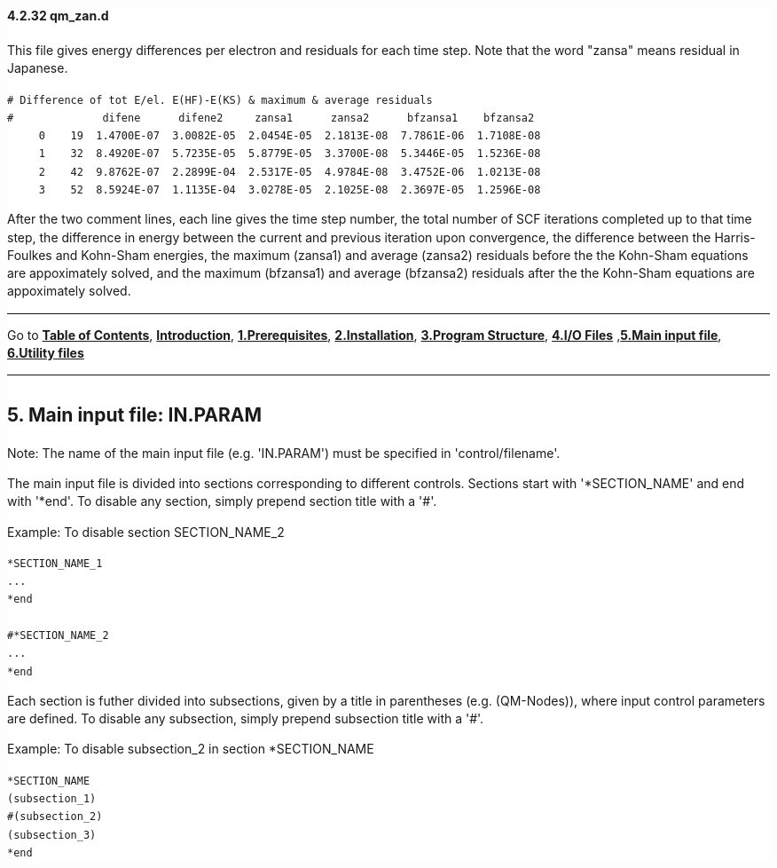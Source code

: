 #### 4.2.32 qm_zan.d
This file gives energy differences per electron and residuals for each time step. Note that the word "zansa" means residual in Japanese.
```
# Difference of tot E/el. E(HF)-E(KS) & maximum & average residuals
#              difene      difene2     zansa1      zansa2      bfzansa1    bfzansa2
     0    19  1.4700E-07  3.0082E-05  2.0454E-05  2.1813E-08  7.7861E-06  1.7108E-08
     1    32  8.4920E-07  5.7235E-05  5.8779E-05  3.3700E-08  5.3446E-05  1.5236E-08
     2    42  9.8762E-07  2.2899E-04  2.5317E-05  4.9784E-08  3.4752E-06  1.0213E-08
     3    52  8.5924E-07  1.1135E-04  3.0278E-05  2.1025E-08  2.3697E-05  1.2596E-08
```
After the two comment lines, each line gives the time step number, the total number of SCF iterations completed up to that time step, the difference in energy between the current and previous iteration upon convergence, the difference between the Harris-Foulkes and Kohn-Sham energies, the maximum (zansa1) and average (zansa2) residuals before the the Kohn-Sham equations are appoximately solved, and the maximum (bfzansa1) and average (bfzansa2) residuals after the the Kohn-Sham equations are appoximately solved.


------------------------------------------

Go to **[Table of Contents](#ht)**, **[Introduction](#h0)**,  **[1.Prerequisites](#h1)**,  **[2.Installation](#h2)**,  **[3.Program Structure](#h3)**, **[4.I/O Files](#h4)** ,**[5.Main input file](#h5)**,  **[6.Utility files](#h6)**

------------------------------------------


## <a name="h5"> 5. Main input file: IN.PARAM </a>
Note: The name of the main input file (e.g. 'IN.PARAM') must be specified in 'control/filename'.

The main input file is divided into sections corresponding to different controls. Sections start with '\*SECTION_NAME' and end with '*end'.  To disable any section, simply prepend section title with a '#'. <br>

Example: To disable section SECTION_NAME_2

```
*SECTION_NAME_1
...
*end

#*SECTION_NAME_2
...
*end
```

 Each section is futher divided into subsections, given by a title in parentheses (e.g. (QM-Nodes)), where input control parameters are defined.  To disable any subsection, simply prepend subsection title with a '#'.

 Example: To disable subsection\_2 in section \*SECTION_NAME

```
*SECTION_NAME
(subsection_1)
#(subsection_2)
(subsection_3)
*end
```
